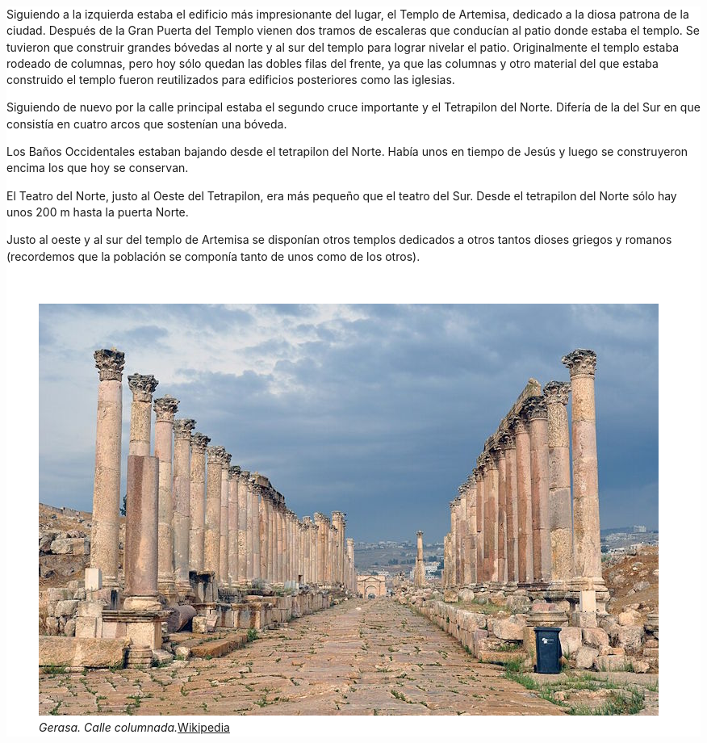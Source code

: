 </figure>

Siguiendo a la izquierda estaba el edificio más impresionante del lugar, el Templo de Artemisa, dedicado a la diosa patrona de la ciudad. Después de la Gran Puerta del Templo vienen dos tramos de escaleras que conducían al patio donde estaba el templo. Se tuvieron que construir grandes bóvedas al norte y al sur del templo para lograr nivelar el patio. Originalmente el templo estaba rodeado de columnas, pero hoy sólo quedan las dobles filas del frente, ya que las columnas y otro material del que estaba construido el templo fueron reutilizados para edificios posteriores como las iglesias.

Siguiendo de nuevo por la calle principal estaba el segundo cruce importante y el Tetrapilon del Norte. Difería de la del Sur en que consistía en cuatro arcos que sostenían una bóveda.

Los Baños Occidentales estaban bajando desde el tetrapilon del Norte. Había unos en tiempo de Jesús y luego se construyeron encima los que hoy se conservan.

El Teatro del Norte, justo al Oeste del Tetrapilon, era más pequeño que el teatro del Sur. Desde el tetrapilon del Norte sólo hay unos 200 m hasta la puerta Norte.

Justo al oeste y al sur del templo de Artemisa se disponían otros templos dedicados a otros tantos dioses griegos y romanos (recordemos que la población se componía tanto de unos como de los otros).

<br style="clear:both;"/>

<figure id="Figure_16" class="image urantiapedia image-style-align-center">
<img src="../../../image/article/Jan_Herca/Decapolis/Jerash_-_colonnaded_street.jpg">
<figcaption><em>Gerasa. Calle columnada.</em><a href="https://en.wikipedia.org/wiki/File:Jerash_-_colonnaded_street.JPG">Wikipedia</a></figcaption>
</figure>
